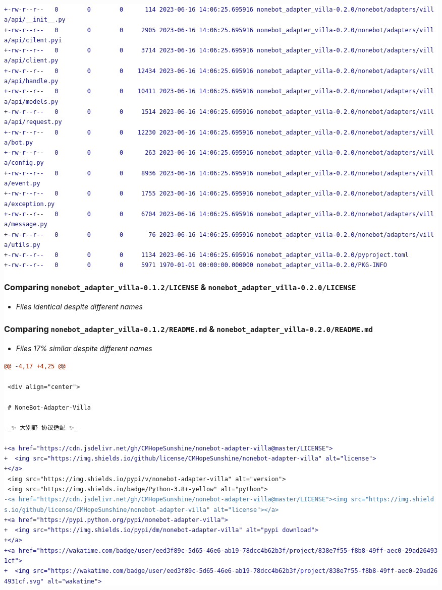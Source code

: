 ```diff
+-rw-r--r--   0        0        0      114 2023-06-16 14:06:25.695916 nonebot_adapter_villa-0.2.0/nonebot/adapters/villa/api/__init__.py
+-rw-r--r--   0        0        0     2905 2023-06-16 14:06:25.695916 nonebot_adapter_villa-0.2.0/nonebot/adapters/villa/api/cilent.pyi
+-rw-r--r--   0        0        0     3714 2023-06-16 14:06:25.695916 nonebot_adapter_villa-0.2.0/nonebot/adapters/villa/api/client.py
+-rw-r--r--   0        0        0    12434 2023-06-16 14:06:25.695916 nonebot_adapter_villa-0.2.0/nonebot/adapters/villa/api/handle.py
+-rw-r--r--   0        0        0    10411 2023-06-16 14:06:25.695916 nonebot_adapter_villa-0.2.0/nonebot/adapters/villa/api/models.py
+-rw-r--r--   0        0        0     1514 2023-06-16 14:06:25.695916 nonebot_adapter_villa-0.2.0/nonebot/adapters/villa/api/request.py
+-rw-r--r--   0        0        0    12230 2023-06-16 14:06:25.695916 nonebot_adapter_villa-0.2.0/nonebot/adapters/villa/bot.py
+-rw-r--r--   0        0        0      263 2023-06-16 14:06:25.695916 nonebot_adapter_villa-0.2.0/nonebot/adapters/villa/config.py
+-rw-r--r--   0        0        0     8936 2023-06-16 14:06:25.695916 nonebot_adapter_villa-0.2.0/nonebot/adapters/villa/event.py
+-rw-r--r--   0        0        0     1755 2023-06-16 14:06:25.695916 nonebot_adapter_villa-0.2.0/nonebot/adapters/villa/exception.py
+-rw-r--r--   0        0        0     6704 2023-06-16 14:06:25.695916 nonebot_adapter_villa-0.2.0/nonebot/adapters/villa/message.py
+-rw-r--r--   0        0        0       76 2023-06-16 14:06:25.695916 nonebot_adapter_villa-0.2.0/nonebot/adapters/villa/utils.py
+-rw-r--r--   0        0        0     1134 2023-06-16 14:06:25.695916 nonebot_adapter_villa-0.2.0/pyproject.toml
+-rw-r--r--   0        0        0     5971 1970-01-01 00:00:00.000000 nonebot_adapter_villa-0.2.0/PKG-INFO
```

### Comparing `nonebot_adapter_villa-0.1.2/LICENSE` & `nonebot_adapter_villa-0.2.0/LICENSE`

 * *Files identical despite different names*

### Comparing `nonebot_adapter_villa-0.1.2/README.md` & `nonebot_adapter_villa-0.2.0/README.md`

 * *Files 17% similar despite different names*

```diff
@@ -4,17 +4,25 @@
 
 <div align="center">
 
 # NoneBot-Adapter-Villa
 
 _✨ 大别野 协议适配 ✨_
 
+<a href="https://cdn.jsdelivr.net/gh/CMHopeSunshine/nonebot-adapter-villa@master/LICENSE">
+  <img src="https://img.shields.io/github/license/CMHopeSunshine/nonebot-adapter-villa" alt="license">
+</a>
 <img src="https://img.shields.io/pypi/v/nonebot-adapter-villa" alt="version">
 <img src="https://img.shields.io/badge/Python-3.8+-yellow" alt="python">
-<a href="https://cdn.jsdelivr.net/gh/CMHopeSunshine/nonebot-adapter-villa@master/LICENSE"><img src="https://img.shields.io/github/license/CMHopeSunshine/nonebot-adapter-villa" alt="license"></a>
+<a href="https://pypi.python.org/pypi/nonebot-adapter-villa">
+  <img src="https://img.shields.io/pypi/dm/nonebot-adapter-villa" alt="pypi download">
+</a>
+<a href="https://wakatime.com/badge/user/eed3f89c-5d65-46e6-ab19-78dcc4b62b3f/project/838e7f55-f8b8-49ff-aec0-29ad264931cf">
+  <img src="https://wakatime.com/badge/user/eed3f89c-5d65-46e6-ab19-78dcc4b62b3f/project/838e7f55-f8b8-49ff-aec0-29ad264931cf.svg" alt="wakatime">
```
